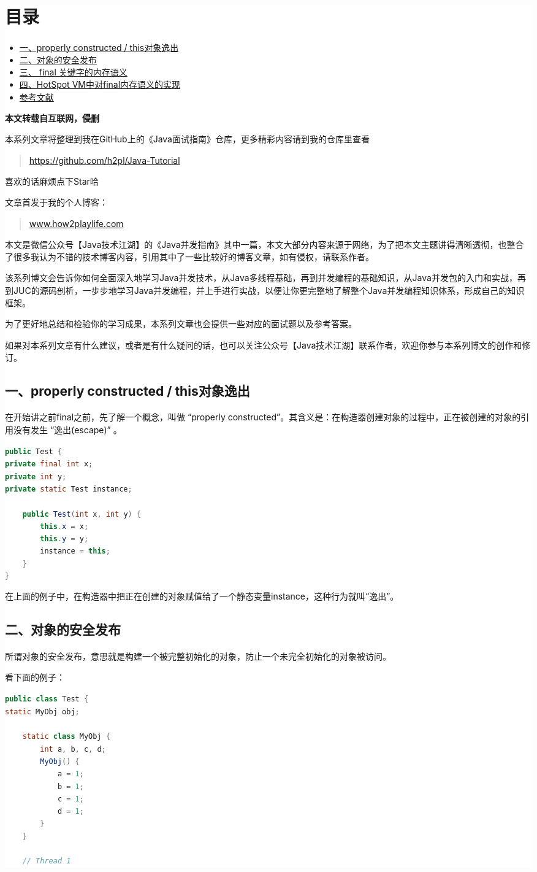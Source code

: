 # 目录

  * [一、properly constructed / this对象逸出](#一、properly-constructed--this对象逸出)
  * [二、对象的安全发布](#二、对象的安全发布)
  * [三、 final 关键字的内存语义](#三、-final-关键字的内存语义)
  * [四、HotSpot VM中对final内存语义的实现](#四、hotspot-vm中对final内存语义的实现)
* [参考文献](#参考文献)


**本文转载自互联网，侵删**

本系列文章将整理到我在GitHub上的《Java面试指南》仓库，更多精彩内容请到我的仓库里查看
> https://github.com/h2pl/Java-Tutorial

喜欢的话麻烦点下Star哈

文章首发于我的个人博客：
> www.how2playlife.com

本文是微信公众号【Java技术江湖】的《Java并发指南》其中一篇，本文大部分内容来源于网络，为了把本文主题讲得清晰透彻，也整合了很多我认为不错的技术博客内容，引用其中了一些比较好的博客文章，如有侵权，请联系作者。

该系列博文会告诉你如何全面深入地学习Java并发技术，从Java多线程基础，再到并发编程的基础知识，从Java并发包的入门和实战，再到JUC的源码剖析，一步步地学习Java并发编程，并上手进行实战，以便让你更完整地了解整个Java并发编程知识体系，形成自己的知识框架。

为了更好地总结和检验你的学习成果，本系列文章也会提供一些对应的面试题以及参考答案。

如果对本系列文章有什么建议，或者是有什么疑问的话，也可以关注公众号【Java技术江湖】联系作者，欢迎你参与本系列博文的创作和修订。



## 一、properly constructed / this对象逸出
在开始讲之前final之前，先了解一个概念，叫做 “properly constructed”。其含义是：在构造器创建对象的过程中，正在被创建的对象的引用没有发生 “逸出(escape)” 。
````java
public Test {
private final int x;
private int y;
private static Test instance;

	public Test(int x, int y) {
		this.x = x;
		this.y = y;
		instance = this;
	}
}
````
在上面的例子中，在构造器中把正在创建的对象赋值给了一个静态变量instance，这种行为就叫“逸出”。

## 二、对象的安全发布
所谓对象的安全发布，意思就是构建一个被完整初始化的对象，防止一个未完全初始化的对象被访问。

看下面的例子：
````java
public class Test {
static MyObj obj;

	static class MyObj {
		int a, b, c, d;
		MyObj() {
			a = 1;
			b = 1;
			c = 1;
			d = 1;
		}
	}
	
	// Thread 1
````